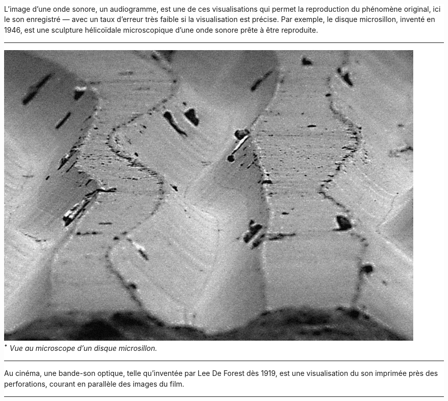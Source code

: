 
L’image d’une onde sonore, un audiogramme, est une de ces visualisations qui permet la reproduction du phénomène original, ici le son enregistré — avec un taux d’erreur très faible si la visualisation est précise. Par exemple, le disque microsillon, inventé en 1946, est une sculpture hélicoïdale microscopique d’une onde sonore prête à être reproduite.

---

![](images/son-microsillon-institute-optics.jpg)  
**ꜛ**
*Vue au microscope d’un disque microsillon.*

---

Au cinéma, une bande-son optique, telle qu’inventée par Lee De Forest dès 1919, est une visualisation du son imprimée près des perforations, courant en parallèle des images du film.

---
